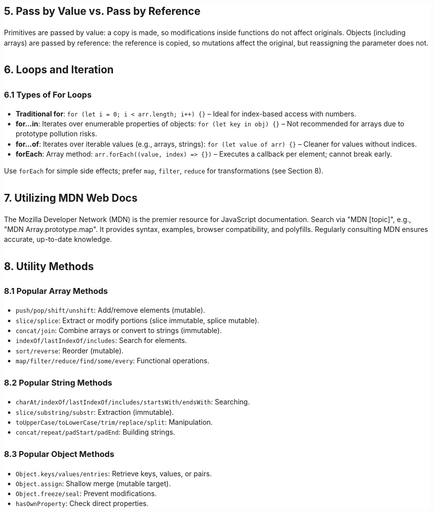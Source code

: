 ## 5. Pass by Value vs. Pass by Reference

Primitives are passed by value: a copy is made, so modifications inside functions do not affect originals. Objects (including arrays) are passed by reference: the reference is copied, so mutations affect the original, but reassigning the parameter does not.

## 6. Loops and Iteration

### 6.1 Types of For Loops
- **Traditional for**: `for (let i = 0; i < arr.length; i++) {}` – Ideal for index-based access with numbers.
- **for...in**: Iterates over enumerable properties of objects: `for (let key in obj) {}` – Not recommended for arrays due to prototype pollution risks.
- **for...of**: Iterates over iterable values (e.g., arrays, strings): `for (let value of arr) {}` – Cleaner for values without indices.
- **forEach**: Array method: `arr.forEach((value, index) => {})` – Executes a callback per element; cannot break early.

Use `forEach` for simple side effects; prefer `map`, `filter`, `reduce` for transformations (see Section 8).

## 7. Utilizing MDN Web Docs

The Mozilla Developer Network (MDN) is the premier resource for JavaScript documentation. Search via "MDN [topic]", e.g., "MDN Array.prototype.map". It provides syntax, examples, browser compatibility, and polyfills. Regularly consulting MDN ensures accurate, up-to-date knowledge.

## 8. Utility Methods

### 8.1 Popular Array Methods
- `push/pop/shift/unshift`: Add/remove elements (mutable).
- `slice/splice`: Extract or modify portions (slice immutable, splice mutable).
- `concat/join`: Combine arrays or convert to strings (immutable).
- `indexOf/lastIndexOf/includes`: Search for elements.
- `sort/reverse`: Reorder (mutable).
- `map/filter/reduce/find/some/every`: Functional operations.

### 8.2 Popular String Methods
- `charAt/indexOf/lastIndexOf/includes/startsWith/endsWith`: Searching.
- `slice/substring/substr`: Extraction (immutable).
- `toUpperCase/toLowerCase/trim/replace/split`: Manipulation.
- `concat/repeat/padStart/padEnd`: Building strings.

### 8.3 Popular Object Methods
- `Object.keys/values/entries`: Retrieve keys, values, or pairs.
- `Object.assign`: Shallow merge (mutable target).
- `Object.freeze/seal`: Prevent modifications.
- `hasOwnProperty`: Check direct properties.
